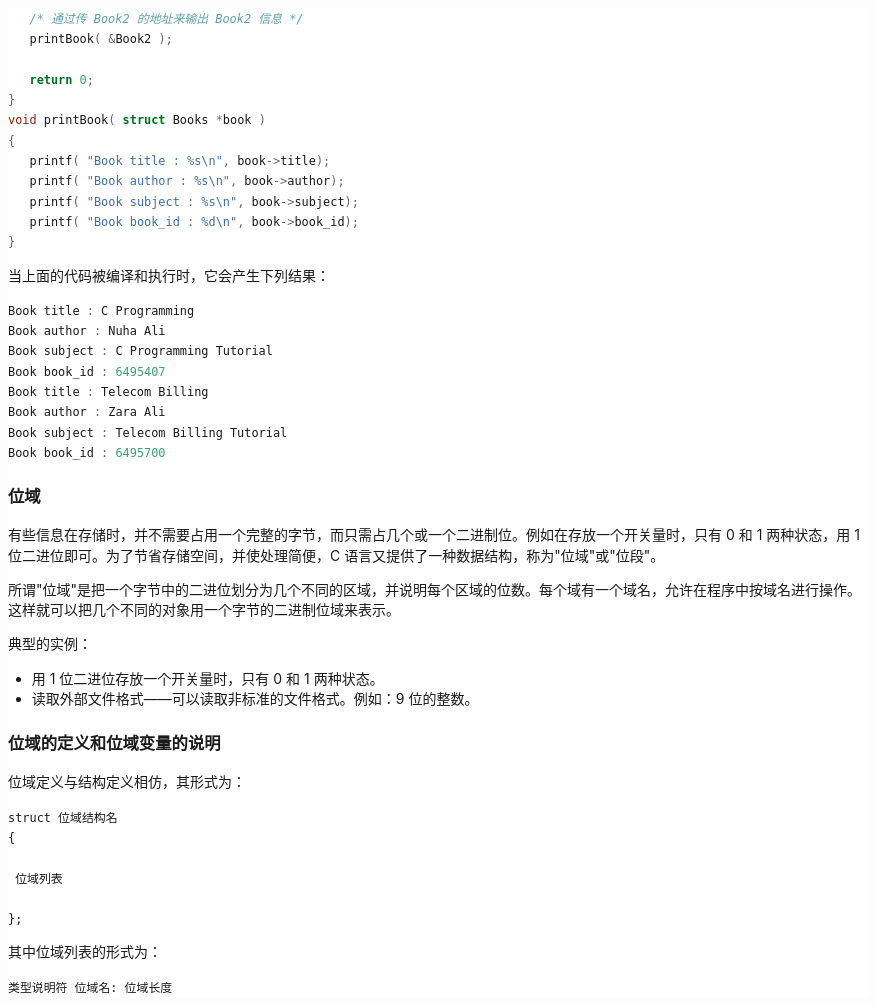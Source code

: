```c
   /* 通过传 Book2 的地址来输出 Book2 信息 */
   printBook( &Book2 );
 
   return 0;
}
void printBook( struct Books *book )
{
   printf( "Book title : %s\n", book->title);
   printf( "Book author : %s\n", book->author);
   printf( "Book subject : %s\n", book->subject);
   printf( "Book book_id : %d\n", book->book_id);
}
```

当上面的代码被编译和执行时，它会产生下列结果：

```c
Book title : C Programming
Book author : Nuha Ali
Book subject : C Programming Tutorial
Book book_id : 6495407
Book title : Telecom Billing
Book author : Zara Ali
Book subject : Telecom Billing Tutorial
Book book_id : 6495700
```

### 位域

有些信息在存储时，并不需要占用一个完整的字节，而只需占几个或一个二进制位。例如在存放一个开关量时，只有 0 和 1 两种状态，用 1 位二进位即可。为了节省存储空间，并使处理简便，C 语言又提供了一种数据结构，称为"位域"或"位段"。

所谓"位域"是把一个字节中的二进位划分为几个不同的区域，并说明每个区域的位数。每个域有一个域名，允许在程序中按域名进行操作。这样就可以把几个不同的对象用一个字节的二进制位域来表示。

典型的实例：

- 用 1 位二进位存放一个开关量时，只有 0 和 1 两种状态。
- 读取外部文件格式——可以读取非标准的文件格式。例如：9 位的整数。

### 位域的定义和位域变量的说明

位域定义与结构定义相仿，其形式为：

```
struct 位域结构名 
{

 位域列表

};
```

其中位域列表的形式为：

```
类型说明符 位域名: 位域长度 
```

